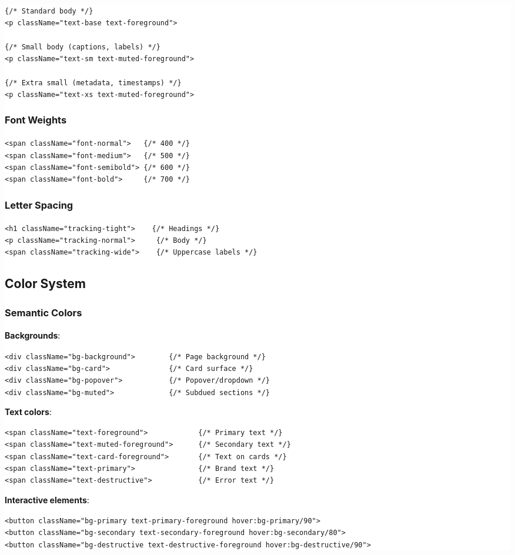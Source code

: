 ```tsx
{/* Standard body */}
<p className="text-base text-foreground">

{/* Small body (captions, labels) */}
<p className="text-sm text-muted-foreground">

{/* Extra small (metadata, timestamps) */}
<p className="text-xs text-muted-foreground">
```

### Font Weights

```tsx
<span className="font-normal">   {/* 400 */}
<span className="font-medium">   {/* 500 */}
<span className="font-semibold"> {/* 600 */}
<span className="font-bold">     {/* 700 */}
```

### Letter Spacing

```tsx
<h1 className="tracking-tight">    {/* Headings */}
<p className="tracking-normal">     {/* Body */}
<span className="tracking-wide">    {/* Uppercase labels */}
```

## Color System

### Semantic Colors

**Backgrounds**:

```tsx
<div className="bg-background">        {/* Page background */}
<div className="bg-card">              {/* Card surface */}
<div className="bg-popover">           {/* Popover/dropdown */}
<div className="bg-muted">             {/* Subdued sections */}
```

**Text colors**:

```tsx
<span className="text-foreground">            {/* Primary text */}
<span className="text-muted-foreground">      {/* Secondary text */}
<span className="text-card-foreground">       {/* Text on cards */}
<span className="text-primary">               {/* Brand text */}
<span className="text-destructive">           {/* Error text */}
```

**Interactive elements**:

```tsx
<button className="bg-primary text-primary-foreground hover:bg-primary/90">
<button className="bg-secondary text-secondary-foreground hover:bg-secondary/80">
<button className="bg-destructive text-destructive-foreground hover:bg-destructive/90">
```
